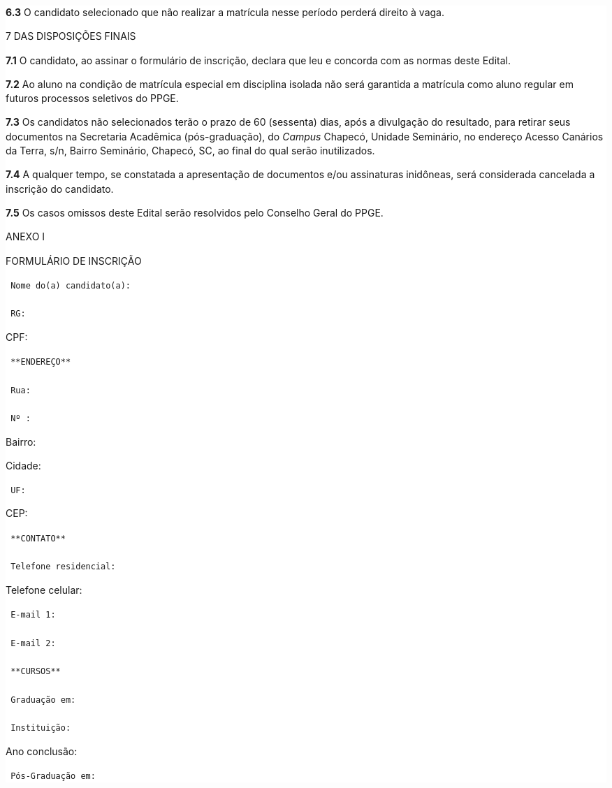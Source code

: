  **6.3** O candidato selecionado que não realizar a matrícula nesse período perderá direito à vaga.

 7 DAS DISPOSIÇÕES FINAIS

 **7.1** O candidato, ao assinar o formulário de inscrição, declara que leu e concorda com as normas deste Edital.

 **7.2** Ao aluno na condição de matrícula especial em disciplina isolada não será garantida a matrícula como aluno regular em futuros processos seletivos do PPGE.

 **7.3** Os candidatos não selecionados terão o prazo de 60 (sessenta) dias, após a divulgação do resultado, para retirar seus documentos na Secretaria Acadêmica (pós-graduação), do *Campus* Chapecó, Unidade Seminário, no endereço Acesso Canários da Terra, s/n, Bairro Seminário, Chapecó, SC, ao final do qual serão inutilizados.

 **7.4** A qualquer tempo, se constatada a apresentação de documentos e/ou assinaturas inidôneas, será considerada cancelada a inscrição do candidato.

 **7.5** Os casos omissos deste Edital serão resolvidos pelo Conselho Geral do PPGE.

  

 ANEXO I

 FORMULÁRIO DE INSCRIÇÃO

     Nome do(a) candidato(a):

     RG: 

   CPF:

     **ENDEREÇO**

     Rua: 

     Nº :

   Bairro:

   Cidade:

     UF:

   CEP:

     **CONTATO**

     Telefone residencial:

   Telefone celular:

     E-mail 1:

     E-mail 2:

     **CURSOS**

     Graduação em:

     Instituição:

   Ano conclusão:

     Pós-Graduação em: 
